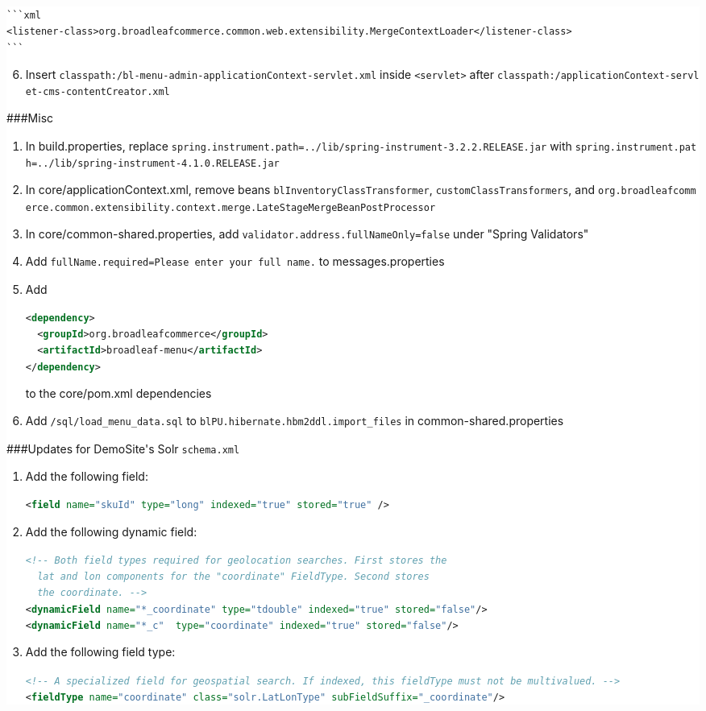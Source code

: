     ```xml
    <listener-class>org.broadleafcommerce.common.web.extensibility.MergeContextLoader</listener-class>
    ```
6. Insert `classpath:/bl-menu-admin-applicationContext-servlet.xml` inside  `<servlet>` after `classpath:/applicationContext-servlet-cms-contentCreator.xml`
  
###Misc
1. In build.properties, replace
  `spring.instrument.path=../lib/spring-instrument-3.2.2.RELEASE.jar`
  with
  `spring.instrument.path=../lib/spring-instrument-4.1.0.RELEASE.jar`
2. In core/applicationContext.xml, remove beans `blInventoryClassTransformer`, `customClassTransformers`, and `org.broadleafcommerce.common.extensibility.context.merge.LateStageMergeBeanPostProcessor`
3. In core/common-shared.properties, add `validator.address.fullNameOnly=false` under "Spring Validators"
4. Add `fullName.required=Please enter your full name.` to messages.properties
5. Add 

    ```xml
    <dependency>
      <groupId>org.broadleafcommerce</groupId>
      <artifactId>broadleaf-menu</artifactId>
    </dependency>
    ```
    to the core/pom.xml dependencies
6. Add ```/sql/load_menu_data.sql``` to ```blPU.hibernate.hbm2ddl.import_files``` in common-shared.properties

###Updates for DemoSite's Solr `schema.xml`

1.  Add the following field:

    ```xml
    <field name="skuId" type="long" indexed="true" stored="true" />
    ```
  
2.  Add the following dynamic field:

    ```xml
    <!-- Both field types required for geolocation searches. First stores the
      lat and lon components for the "coordinate" FieldType. Second stores
      the coordinate. -->
    <dynamicField name="*_coordinate" type="tdouble" indexed="true" stored="false"/>
    <dynamicField name="*_c"  type="coordinate" indexed="true" stored="false"/> 
    ```
  
3.  Add the following field type:

    ```xml
    <!-- A specialized field for geospatial search. If indexed, this fieldType must not be multivalued. -->
    <fieldType name="coordinate" class="solr.LatLonType" subFieldSuffix="_coordinate"/>
    ```

